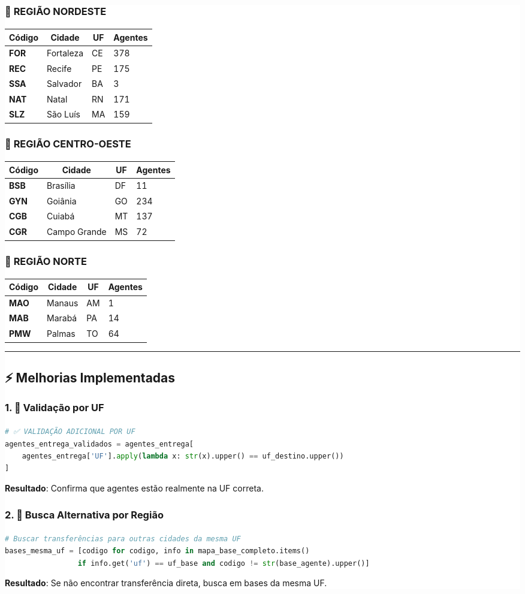 ### 🌟 **REGIÃO NORDESTE**
| Código | Cidade | UF | Agentes | 
|--------|--------|----|---------| 
| **FOR** | Fortaleza | CE | 378 |
| **REC** | Recife | PE | 175 |
| **SSA** | Salvador | BA | 3 |
| **NAT** | Natal | RN | 171 |
| **SLZ** | São Luís | MA | 159 |

### 🌟 **REGIÃO CENTRO-OESTE**  
| Código | Cidade | UF | Agentes |
|--------|--------|----|---------| 
| **BSB** | Brasília | DF | 11 |
| **GYN** | Goiânia | GO | 234 |
| **CGB** | Cuiabá | MT | 137 |
| **CGR** | Campo Grande | MS | 72 |

### 🌟 **REGIÃO NORTE**
| Código | Cidade | UF | Agentes |
|--------|--------|----|---------| 
| **MAO** | Manaus | AM | 1 |
| **MAB** | Marabá | PA | 14 |
| **PMW** | Palmas | TO | 64 |

---

## ⚡ Melhorias Implementadas

### 1. **🎯 Validação por UF**
```python
# ✅ VALIDAÇÃO ADICIONAL POR UF
agentes_entrega_validados = agentes_entrega[
    agentes_entrega['UF'].apply(lambda x: str(x).upper() == uf_destino.upper())
]
```
**Resultado**: Confirma que agentes estão realmente na UF correta.

### 2. **🔄 Busca Alternativa por Região**
```python
# Buscar transferências para outras cidades da mesma UF
bases_mesma_uf = [codigo for codigo, info in mapa_base_completo.items() 
                 if info.get('uf') == uf_base and codigo != str(base_agente).upper()]
```
**Resultado**: Se não encontrar transferência direta, busca em bases da mesma UF.
